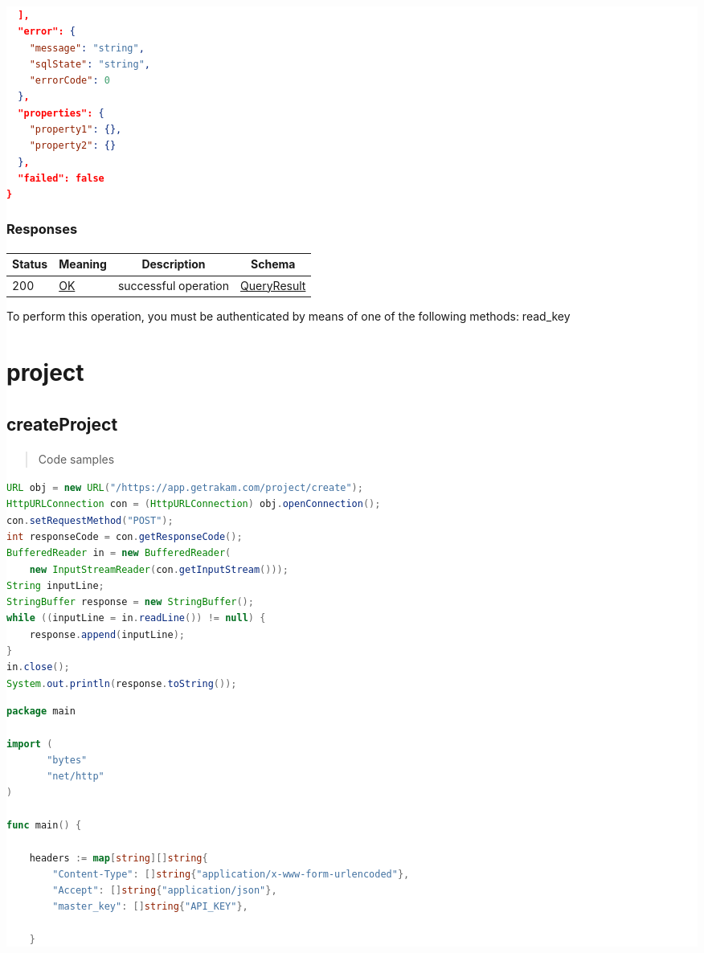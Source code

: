 ```json
  ],
  "error": {
    "message": "string",
    "sqlState": "string",
    "errorCode": 0
  },
  "properties": {
    "property1": {},
    "property2": {}
  },
  "failed": false
}
```

<h3 id="geteventstatistics-responses">Responses</h3>

|Status|Meaning|Description|Schema|
|---|---|---|---|
|200|[OK](https://tools.ietf.org/html/rfc7231#section-6.3.1)|successful operation|[QueryResult](#schemaqueryresult)|

<aside class="warning">
To perform this operation, you must be authenticated by means of one of the following methods:
read_key
</aside>

<h1 id="rakam-api-documentation-project">project</h1>

## createProject

<a id="opIdcreateProject"></a>

> Code samples

```java
URL obj = new URL("/https://app.getrakam.com/project/create");
HttpURLConnection con = (HttpURLConnection) obj.openConnection();
con.setRequestMethod("POST");
int responseCode = con.getResponseCode();
BufferedReader in = new BufferedReader(
    new InputStreamReader(con.getInputStream()));
String inputLine;
StringBuffer response = new StringBuffer();
while ((inputLine = in.readLine()) != null) {
    response.append(inputLine);
}
in.close();
System.out.println(response.toString());

```

```go
package main

import (
       "bytes"
       "net/http"
)

func main() {

    headers := map[string][]string{
        "Content-Type": []string{"application/x-www-form-urlencoded"},
        "Accept": []string{"application/json"},
        "master_key": []string{"API_KEY"},
        
    }
```